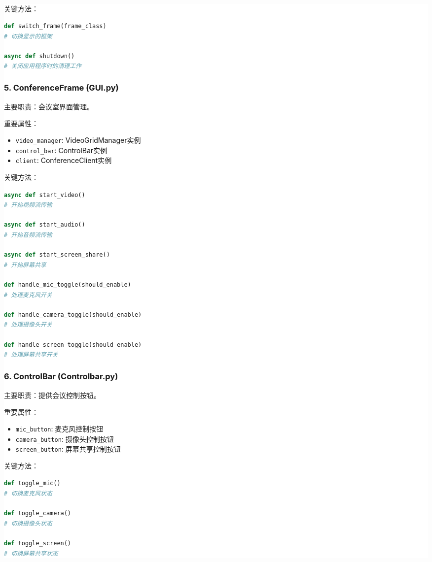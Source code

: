 关键方法：
```python
def switch_frame(frame_class)
# 切换显示的框架

async def shutdown()
# 关闭应用程序时的清理工作
```

### 5. ConferenceFrame (GUI.py)

主要职责：会议室界面管理。

重要属性：
- `video_manager`: VideoGridManager实例
- `control_bar`: ControlBar实例
- `client`: ConferenceClient实例

关键方法：
```python
async def start_video()
# 开始视频流传输

async def start_audio()
# 开始音频流传输

async def start_screen_share()
# 开始屏幕共享

def handle_mic_toggle(should_enable)
# 处理麦克风开关

def handle_camera_toggle(should_enable)
# 处理摄像头开关

def handle_screen_toggle(should_enable)
# 处理屏幕共享开关
```

### 6. ControlBar (Controlbar.py)

主要职责：提供会议控制按钮。

重要属性：
- `mic_button`: 麦克风控制按钮
- `camera_button`: 摄像头控制按钮
- `screen_button`: 屏幕共享控制按钮

关键方法：
```python
def toggle_mic()
# 切换麦克风状态

def toggle_camera()
# 切换摄像头状态

def toggle_screen()
# 切换屏幕共享状态
```
